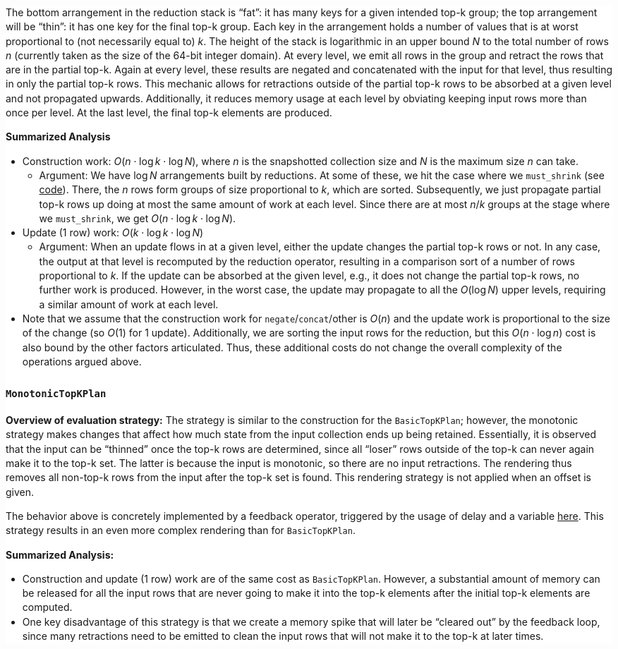 The bottom arrangement in the reduction stack is “fat”: it has many keys for a given intended top-k group; the top arrangement will be “thin”: it has one key for the final top-k group. Each key in the arrangement holds a number of values that is at worst proportional to (not necessarily equal to) $k$. The height of the stack is logarithmic in an upper bound $N$ to the total number of rows $n$ (currently taken as the size of the 64-bit integer domain). At every level, we emit all rows in the group and retract the rows that are in the partial top-k. Again at every level, these results are negated and concatenated with the input for that level, thus resulting in only the partial top-k rows. This mechanic allows for retractions outside of the partial top-k rows to be absorbed at a given level and not propagated upwards. Additionally, it reduces memory usage at each level by obviating keeping input rows more than once per level. At the last level, the final top-k elements are produced.

**Summarized Analysis**

- Construction work:  $O(n \cdot \log k \cdot \log N)$, where $n$ is the snapshotted collection size and $N$ is the maximum size $n$ can take.
    - Argument: We have $\log N$ arrangements built by reductions. At some of these, we hit the case where we `must_shrink` (see [code](https://github.com/MaterializeInc/materialize/blob/11972046d5d186bd1e80945409c6c48be3bede01/src/compute/src/render/top_k.rs#L185-L188)). There, the $n$ rows form groups of size proportional to $k$, which are sorted. Subsequently, we just propagate partial top-k rows up doing at most the same amount of work at each level. Since there are at most $n/k$ groups at the stage where we `must_shrink`, we get $O(n \cdot \log k \cdot \log N)$.
- Update (1 row) work: $O(k \cdot \log k \cdot \log N)$
    - Argument: When an update flows in at a given level, either the update changes the partial top-k rows or not. In any case, the output at that level is recomputed by the reduction operator, resulting in a comparison sort of a number of rows proportional to $k$. If the update can be absorbed at the given level, e.g., it does not change the partial top-k rows, no further work is produced. However, in the worst case, the update may propagate to all the $O(\log N)$ upper levels, requiring a similar amount of work at each level.
- Note that we assume that the construction work for `negate`/`concat`/other is $O(n)$ and the update work is proportional to the size of the change (so $O(1)$ for 1 update). Additionally, we are sorting the input rows for the reduction, but this $O(n\cdot \log n)$ cost is also bound by the other factors articulated. Thus, these additional costs do not change the overall complexity of the operations argued above.

### `MonotonicTopKPlan`

**Overview of evaluation strategy:** The strategy is similar to the construction for the `BasicTopKPlan`; however, the monotonic strategy makes changes that affect how much state from the input collection ends up being retained. Essentially, it is observed that the input can be “thinned” once the top-k rows are determined, since all “loser” rows outside of the top-k can never again make it to the top-k set. The latter is because the input is monotonic, so there are no input retractions. The rendering thus removes all non-top-k rows from the input after the top-k set is found. This rendering strategy is not applied when an offset is given.

The behavior above is concretely implemented by a feedback operator, triggered by the usage of delay and a variable [here](https://github.com/MaterializeInc/materialize/blob/7dbd4f0aa8a454911bf92a8cebd7b1fc08491b41/src/compute/src/render/top_k.rs#L68-L75). This strategy results in an even more complex rendering than for `BasicTopKPlan`.

**Summarized Analysis:**

- Construction and update (1 row) work are of the same cost as `BasicTopKPlan`. However, a substantial amount of memory can be released for all the input rows that are never going to make it into the top-k elements after the initial top-k elements are computed.
- One key disadvantage of this strategy is that we create a memory spike that will later be “cleared out” by the feedback loop, since many retractions need to be emitted to clean the input rows that will not make it to the top-k at later times.
